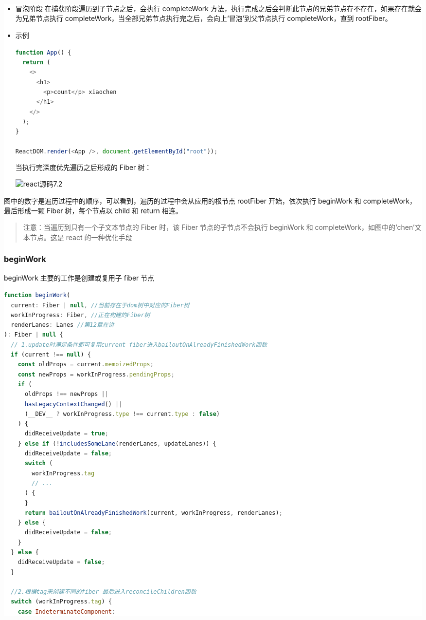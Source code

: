 - 冒泡阶段 在捕获阶段遍历到子节点之后，会执行 completeWork 方法，执行完成之后会判断此节点的兄弟节点存不存在，如果存在就会为兄弟节点执行 completeWork，当全部兄弟节点执行完之后，会向上‘冒泡’到父节点执行 completeWork，直到 rootFiber。

- 示例

  ```js
  function App() {
    return (
      <>
        <h1>
          <p>count</p> xiaochen
        </h1>
      </>
    );
  }

  ReactDOM.render(<App />, document.getElementById("root"));
  ```

  当执行完深度优先遍历之后形成的 Fiber 树：

  ![react源码7.2](https://xiaochen1024.com/20210529105757.png)

图中的数字是遍历过程中的顺序，可以看到，遍历的过程中会从应用的根节点 rootFiber 开始，依次执行 beginWork 和 completeWork，最后形成一颗 Fiber 树，每个节点以 child 和 return 相连。

> 注意：当遍历到只有一个子文本节点的 Fiber 时，该 Fiber 节点的子节点不会执行 beginWork 和 completeWork，如图中的‘chen’文本节点。这是 react 的一种优化手段

### beginWork

beginWork 主要的工作是创建或复用子 fiber 节点

```js
function beginWork(
  current: Fiber | null, //当前存在于dom树中对应的Fiber树
  workInProgress: Fiber, //正在构建的Fiber树
  renderLanes: Lanes //第12章在讲
): Fiber | null {
  // 1.update时满足条件即可复用current fiber进入bailoutOnAlreadyFinishedWork函数
  if (current !== null) {
    const oldProps = current.memoizedProps;
    const newProps = workInProgress.pendingProps;
    if (
      oldProps !== newProps ||
      hasLegacyContextChanged() ||
      (__DEV__ ? workInProgress.type !== current.type : false)
    ) {
      didReceiveUpdate = true;
    } else if (!includesSomeLane(renderLanes, updateLanes)) {
      didReceiveUpdate = false;
      switch (
        workInProgress.tag
        // ...
      ) {
      }
      return bailoutOnAlreadyFinishedWork(current, workInProgress, renderLanes);
    } else {
      didReceiveUpdate = false;
    }
  } else {
    didReceiveUpdate = false;
  }

  //2.根据tag来创建不同的fiber 最后进入reconcileChildren函数
  switch (workInProgress.tag) {
    case IndeterminateComponent:
```